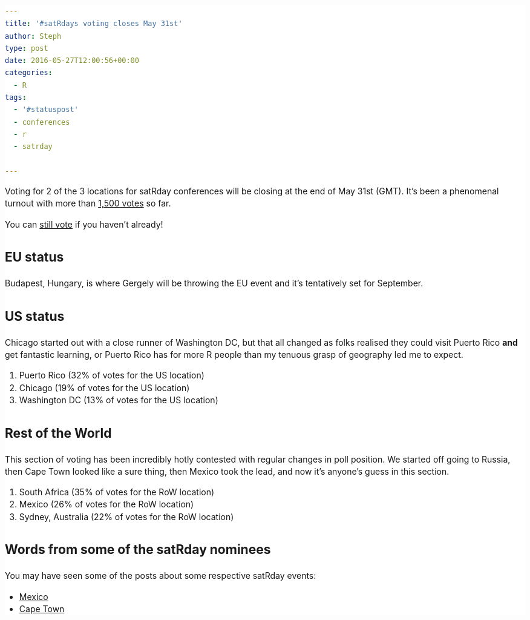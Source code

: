 ```yaml
---
title: '#satRdays voting closes May 31st'
author: Steph
type: post
date: 2016-05-27T12:00:56+00:00
categories:
  - R
tags:
  - '#statuspost'
  - conferences
  - r
  - satrday

---
```

Voting for 2 of the 3 locations for satRday conferences will be closing at the end of May 31st (GMT). It&#8217;s been a phenomenal turnout with more than [1,500 votes][1] so far.

You can [still vote][2] if you haven&#8217;t already!

## EU status

Budapest, Hungary, is where Gergely will be throwing the EU event and it&#8217;s tentatively set for September.

## US status

Chicago started out with a close runner of Washington DC, but that all changed as folks realised they could visit Puerto Rico **and** get fantastic learning, or Puerto Rico has for more R people than my tenuous grasp of geography led me to expect.

  1. Puerto Rico (32% of votes for the US location)
  2. Chicago (19% of votes for the US location)
  3. Washington DC (13% of votes for the US location)

## Rest of the World

This section of voting has been incredibly hotly contested with regular changes in poll position. We started off going to Russia, then Cape Town looked like a sure thing, then Mexico took the lead, and now it&#8217;s anyone&#8217;s guess in this section.

  1. South Africa (35% of votes for the RoW location)
  2. Mexico (26% of votes for the RoW location)
  3. Sydney, Australia (22% of votes for the RoW location)

## Words from some of the satRday nominees

You may have seen some of the posts about some respective satRday events:

  * [Mexico][3]
  * [Cape Town][4]


 [1]: https://app.doopoll.co/poll/ZznsEGPnmbFafim2c/live-results
 [2]: https://app.doopoll.co/poll/ZznsEGPnmbFafim2c
 [3]: http://www.r-bloggers.com/satrday-in-monterrey/
 [4]: http://www.r-bloggers.com/satrday-in-cape-town/
 [5]: http://www.r-bloggers.com/
 [6]: http://www.meetup.com/St-Petersburg-R-User-Group/
 [7]: http://www.amcham.org.mx/about-us/Monterrey.aspx
 [8]: http://mexico-it.net/why-invest-in-the-state-of-nuevo-leon/
 [9]: https://www.lonelyplanet.com/mexico/northeast-mexico/monterrey
 [10]: https://www.youtube.com/watch?v=cqom897wZko
 [11]: https://app.doopoll.co/poll/ZznsEGPnmbFafim2c/